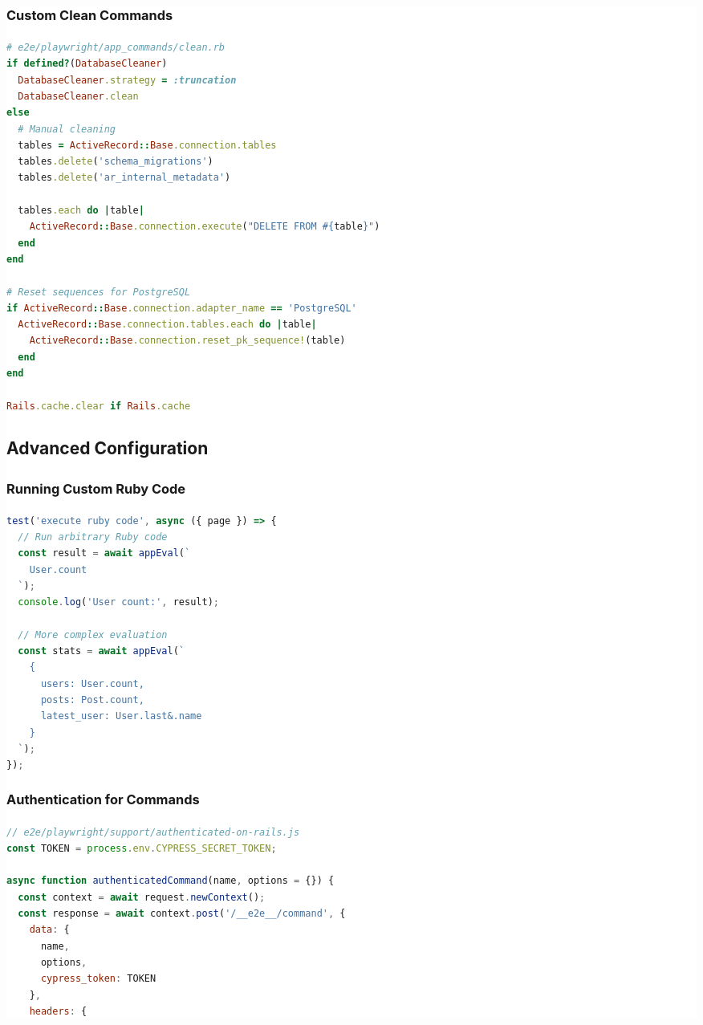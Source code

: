 ### Custom Clean Commands
```ruby
# e2e/playwright/app_commands/clean.rb
if defined?(DatabaseCleaner)
  DatabaseCleaner.strategy = :truncation
  DatabaseCleaner.clean
else
  # Manual cleaning
  tables = ActiveRecord::Base.connection.tables
  tables.delete('schema_migrations')
  tables.delete('ar_internal_metadata')
  
  tables.each do |table|
    ActiveRecord::Base.connection.execute("DELETE FROM #{table}")
  end
end

# Reset sequences for PostgreSQL
if ActiveRecord::Base.connection.adapter_name == 'PostgreSQL'
  ActiveRecord::Base.connection.tables.each do |table|
    ActiveRecord::Base.connection.reset_pk_sequence!(table)
  end
end

Rails.cache.clear if Rails.cache
```

## Advanced Configuration

### Running Custom Ruby Code
```js
test('execute ruby code', async ({ page }) => {
  // Run arbitrary Ruby code
  const result = await appEval(`
    User.count
  `);
  console.log('User count:', result);

  // More complex evaluation
  const stats = await appEval(`
    {
      users: User.count,
      posts: Post.count,
      latest_user: User.last&.name
    }
  `);
});
```

### Authentication for Commands
```js
// e2e/playwright/support/authenticated-on-rails.js
const TOKEN = process.env.CYPRESS_SECRET_TOKEN;

async function authenticatedCommand(name, options = {}) {
  const context = await request.newContext();
  const response = await context.post('/__e2e__/command', {
    data: {
      name,
      options,
      cypress_token: TOKEN
    },
    headers: {
```
